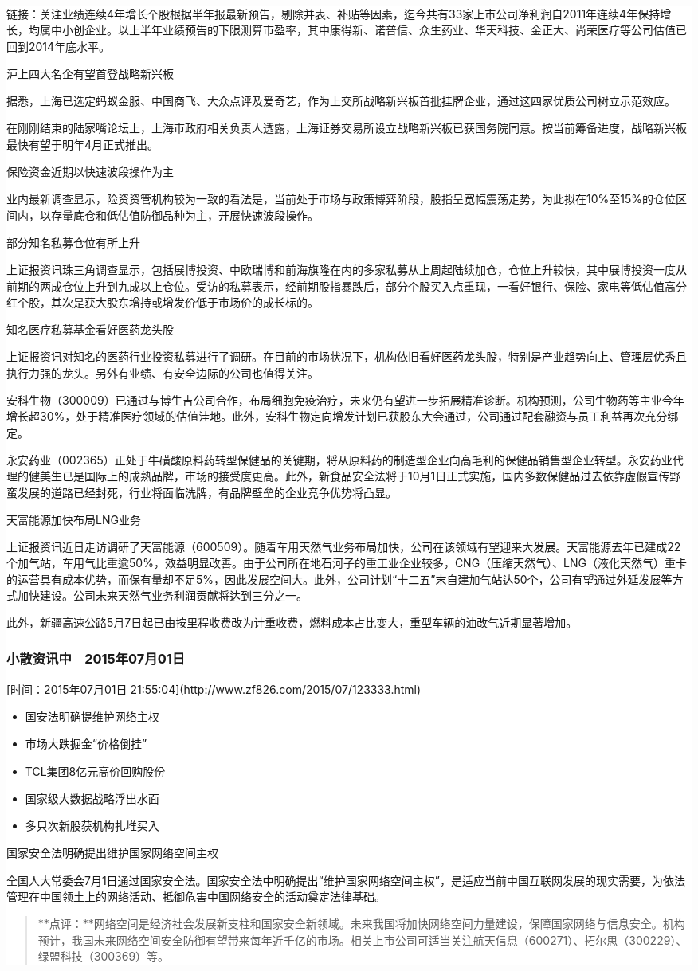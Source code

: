 链接：关注业绩连续4年增长个股根据半年报最新预告，剔除并表、补贴等因素，迄今共有33家上市公司净利润自2011年连续4年保持增长，均属中小创企业。以上半年业绩预告的下限测算市盈率，其中康得新、诺普信、众生药业、华天科技、金正大、尚荣医疗等公司估值已回到2014年底水平。
                                                                                              


                                                                                              
沪上四大名企有望首登战略新兴板
                                                                                              
据悉，上海已选定蚂蚁金服、中国商飞、大众点评及爱奇艺，作为上交所战略新兴板首批挂牌企业，通过这四家优质公司树立示范效应。
                                                                                              
在刚刚结束的陆家嘴论坛上，上海市政府相关负责人透露，上海证券交易所设立战略新兴板已获国务院同意。按当前筹备进度，战略新兴板最快有望于明年4月正式推出。
                                                                                              
保险资金近期以快速波段操作为主
                                                                                              
业内最新调查显示，险资资管机构较为一致的看法是，当前处于市场与政策博弈阶段，股指呈宽幅震荡走势，为此拟在10%至15%的仓位区间内，以存量底仓和低估值防御品种为主，开展快速波段操作。
                                                                                              
部分知名私募仓位有所上升
                                                                                              
上证报资讯珠三角调查显示，包括展博投资、中欧瑞博和前海旗隆在内的多家私募从上周起陆续加仓，仓位上升较快，其中展博投资一度从前期的两成仓位上升到九成以上仓位。受访的私募表示，经前期股指暴跌后，部分个股买入点重现，一看好银行、保险、家电等低估值高分红个股，其次是获大股东增持或增发价低于市场价的成长标的。
                                                                                              


                                                                                              
知名医疗私募基金看好医药龙头股
                                                                                              
上证报资讯对知名的医药行业投资私募进行了调研。在目前的市场状况下，机构依旧看好医药龙头股，特别是产业趋势向上、管理层优秀且执行力强的龙头。另外有业绩、有安全边际的公司也值得关注。
                                                                                              
安科生物（300009）已通过与博生吉公司合作，布局细胞免疫治疗，未来仍有望进一步拓展精准诊断。机构预测，公司生物药等主业今年增长超30%，处于精准医疗领域的估值洼地。此外，安科生物定向增发计划已获股东大会通过，公司通过配套融资与员工利益再次充分绑定。
                                                                                              
永安药业（002365）正处于牛磺酸原料药转型保健品的关键期，将从原料药的制造型企业向高毛利的保健品销售型企业转型。永安药业代理的健美生已是国际上的成熟品牌，市场的接受度更高。此外，新食品安全法将于10月1日正式实施，国内多数保健品过去依靠虚假宣传野蛮发展的道路已经封死，行业将面临洗牌，有品牌壁垒的企业竞争优势将凸显。 
                                                                                              
天富能源加快布局LNG业务
                                                                                              
上证报资讯近日走访调研了天富能源（600509）。随着车用天然气业务布局加快，公司在该领域有望迎来大发展。天富能源去年已建成22个加气站，车用气比重逾50%，效益明显改善。由于公司所在地石河子的重工业企业较多，CNG（压缩天然气）、LNG（液化天然气）重卡的运营具有成本优势，而保有量却不足5%，因此发展空间大。此外，公司计划“十二五”末自建加气站达50个，公司有望通过外延发展等方式加快建设。公司未来天然气业务利润贡献将达到三分之一。
                                                                                              
此外，新疆高速公路5月7日起已由按里程收费改为计重收费，燃料成本占比变大，重型车辆的油改气近期显著增加。
 

 
<h3>  小散资讯中　2015年07月01日 </h3>
[时间：2015年07月01日 21:55:04](http://www.zf826.com/2015/07/123333.html)
 


                                                                                              


 - 国安法明确提维护网络主权

 - 市场大跌掘金“价格倒挂”

 - TCL集团8亿元高价回购股份

 - 国家级大数据战略浮出水面

 - 多只次新股获机构扎堆买入
                                                                                              
国家安全法明确提出维护国家网络空间主权
                                                                                              
全国人大常委会7月1日通过国家安全法。国家安全法中明确提出“维护国家网络空间主权”，是适应当前中国互联网发展的现实需要，为依法管理在中国领土上的网络活动、抵御危害中国网络安全的活动奠定法律基础。

 > **点评：**网络空间是经济社会发展新支柱和国家安全新领域。未来我国将加快网络空间力量建设，保障国家网络与信息安全。机构预计，我国未来网络空间安全防御有望带来每年近千亿的市场。相关上市公司可适当关注航天信息（600271）、拓尔思（300229）、绿盟科技（300369）等。
                                                                                              